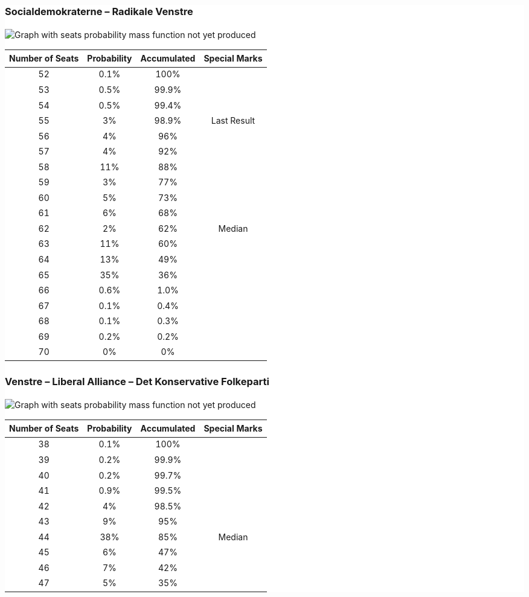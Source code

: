 ### Socialdemokraterne – Radikale Venstre

![Graph with seats probability mass function not yet produced](2018-11-10-Voxmeter-coalitions-seats-pmf-a–b.png "Seats Probability Mass Function")

| Number of Seats | Probability | Accumulated | Special Marks |
|:---------------:|:-----------:|:-----------:|:-------------:|
| 52 | 0.1% | 100% |  |
| 53 | 0.5% | 99.9% |  |
| 54 | 0.5% | 99.4% |  |
| 55 | 3% | 98.9% | Last Result |
| 56 | 4% | 96% |  |
| 57 | 4% | 92% |  |
| 58 | 11% | 88% |  |
| 59 | 3% | 77% |  |
| 60 | 5% | 73% |  |
| 61 | 6% | 68% |  |
| 62 | 2% | 62% | Median |
| 63 | 11% | 60% |  |
| 64 | 13% | 49% |  |
| 65 | 35% | 36% |  |
| 66 | 0.6% | 1.0% |  |
| 67 | 0.1% | 0.4% |  |
| 68 | 0.1% | 0.3% |  |
| 69 | 0.2% | 0.2% |  |
| 70 | 0% | 0% |  |

### Venstre – Liberal Alliance – Det Konservative Folkeparti

![Graph with seats probability mass function not yet produced](2018-11-10-Voxmeter-coalitions-seats-pmf-v–i–c.png "Seats Probability Mass Function")

| Number of Seats | Probability | Accumulated | Special Marks |
|:---------------:|:-----------:|:-----------:|:-------------:|
| 38 | 0.1% | 100% |  |
| 39 | 0.2% | 99.9% |  |
| 40 | 0.2% | 99.7% |  |
| 41 | 0.9% | 99.5% |  |
| 42 | 4% | 98.5% |  |
| 43 | 9% | 95% |  |
| 44 | 38% | 85% | Median |
| 45 | 6% | 47% |  |
| 46 | 7% | 42% |  |
| 47 | 5% | 35% |  |